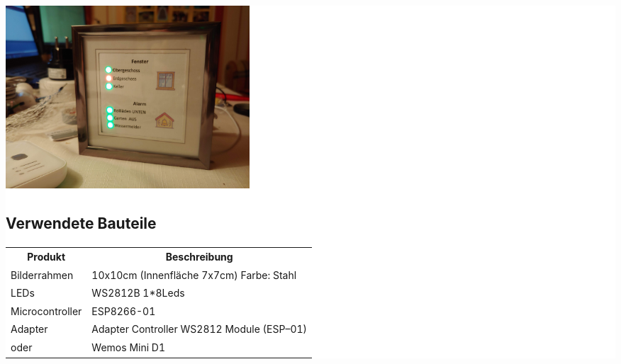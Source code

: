   <img src="https://raw.githubusercontent.com/rasbilly/Statusanzeige_bilderrahmen/master/images/20190308_224914.jpg" width="40%" alt="Proto">
</p>


<h2>Verwendete Bauteile</h2>
<table>
   <tr>
    <th>Produkt</th>
    <th>Beschreibung</th>
  </tr>
  <tr>
    <td>Bilderrahmen</td>
    <td>10x10cm (Innenfläche 7x7cm) Farbe: Stahl</td>
  </tr>
  <tr>
    <td>LEDs</td>
    <td>WS2812B 1*8Leds</td>
  </tr>
   <tr>
    <td>Microcontroller</td>
    <td>ESP8266-01</td>
  </tr>
   <tr>
    <td>Adapter</td>
    <td>Adapter Controller WS2812 Module (ESP–01)</td>
  </tr>
  <tr>
    <td>oder</td>
    <td>Wemos Mini D1</td>
  </tr>
</table>
